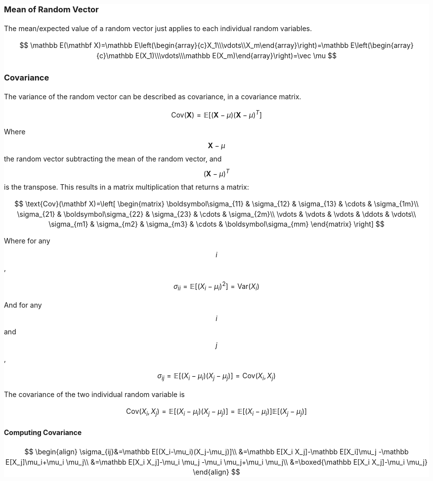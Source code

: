 ### Mean of Random Vector

The mean/expected value of a random vector just applies to each individual random variables.

$$
\mathbb E(\mathbf X)=\mathbb E\left(\begin{array}{c}X_1\\\vdots\\X_m\end{array}\right)=\mathbb E\left(\begin{array}{c}\mathbb E(X_1)\\\vdots\\\mathbb E(X_m)\end{array}\right)=\vec \mu
$$

### Covariance

The variance of the random vector can be described as covariance, in a covariance matrix.

$$
\text {Cov}(\mathbf X)=\mathbb E[(\mathbf X-\mu)(\mathbf X-\mu)^T]
$$

Where $$\mathbf X-\mu$$ the random vector subtracting the mean of the random vector, and $$(\mathbf X-\mu)^T$$ is the transpose. This results in a matrix multiplication that returns a matrix:

$$
\text{Cov}(\mathbf X)=\left[
\begin{matrix}
\boldsymbol\sigma_{11} & \sigma_{12} & \sigma_{13} & \cdots & \sigma_{1m}\\
\sigma_{21} & \boldsymbol\sigma_{22} & \sigma_{23} & \cdots & \sigma_{2m}\\
\vdots & \vdots & \vdots & \ddots & \vdots\\
\sigma_{m1} & \sigma_{m2} & \sigma_{m3} & \cdots & \boldsymbol\sigma_{mm}
\end{matrix}
\right]
$$

Where for any $$i​$$,

$$
\sigma_{ii}=\mathbb E[(X_i-\mu_i)^2]=\text{Var}(X_i)
$$

And for any $$i$$ and $$j$$,

$$
\sigma_{ij}=\mathbb E[(X_i-\mu_i)(X_j-\mu_j)]=\text{Cov}(X_i, X_j)
$$

The covariance of the two individual random variable is

$$
\text{Cov}(X_i, X_j)=\mathbb E[(X_i-\mu_i)(X_j-\mu_j)]=\mathbb E[(X_i-\mu_i)]\mathbb E[(X_j-\mu_j)]
$$

#### Computing Covariance

$$
\begin{align}
\sigma_{ij}&=\mathbb E[(X_i-\mu_i)(X_j-\mu_j)]\\
&=\mathbb E[X_i X_j]-\mathbb E[X_i]\mu_j -\mathbb E[X_j]\mu_i+\mu_i \mu_j\\
&=\mathbb E[X_i X_j]-\mu_i \mu_j -\mu_i \mu_j+\mu_i \mu_j\\
&=\boxed{\mathbb E[X_i X_j]-\mu_i \mu_j}
\end{align}
$$
